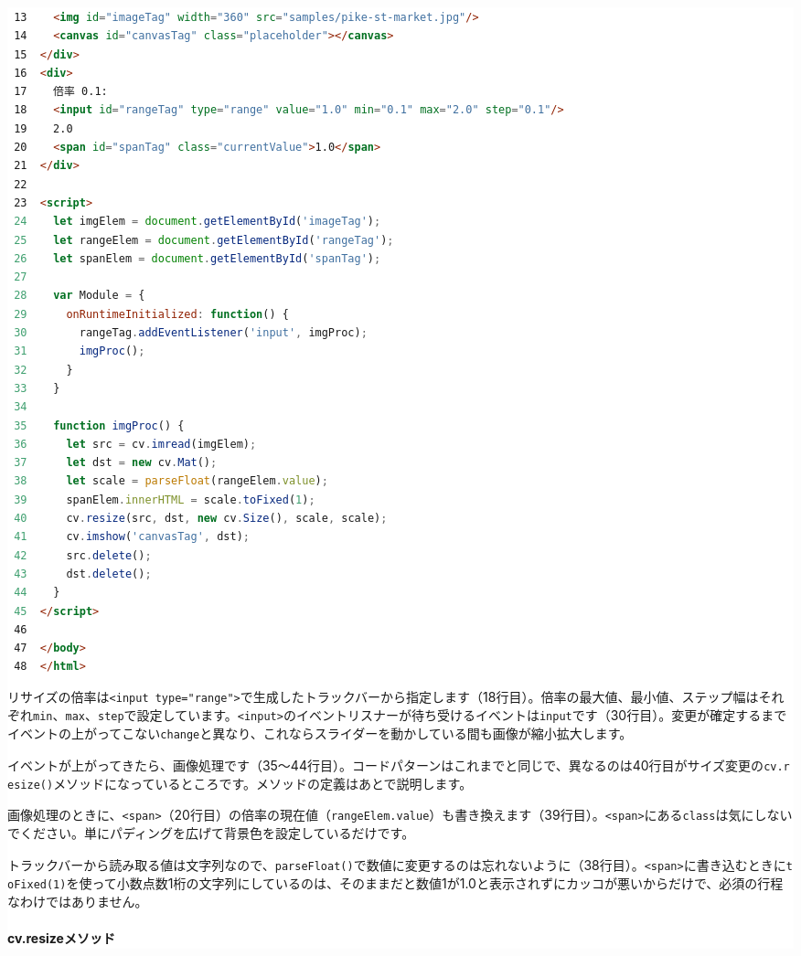 ```html
 13    <img id="imageTag" width="360" src="samples/pike-st-market.jpg"/>
 14    <canvas id="canvasTag" class="placeholder"></canvas>
 15  </div>
 16  <div>
 17    倍率 0.1:
 18    <input id="rangeTag" type="range" value="1.0" min="0.1" max="2.0" step="0.1"/>
 19    2.0
 20    <span id="spanTag" class="currentValue">1.0</span>
 21  </div>
 22
 23  <script>
 24    let imgElem = document.getElementById('imageTag');
 25    let rangeElem = document.getElementById('rangeTag');
 26    let spanElem = document.getElementById('spanTag');
 27
 28    var Module = {
 29      onRuntimeInitialized: function() {
 30        rangeTag.addEventListener('input', imgProc);
 31        imgProc();
 32      }
 33    }
 34
 35    function imgProc() {
 36      let src = cv.imread(imgElem);
 37      let dst = new cv.Mat();
 38      let scale = parseFloat(rangeElem.value);
 39      spanElem.innerHTML = scale.toFixed(1);
 40      cv.resize(src, dst, new cv.Size(), scale, scale);
 41      cv.imshow('canvasTag', dst);
 42      src.delete();
 43      dst.delete();
 44    }
 45  </script>
 46
 47  </body>
 48  </html>
```

リサイズの倍率は`<input type="range">`で生成したトラックバーから指定します（18行目）。倍率の最大値、最小値、ステップ幅はそれぞれ`min`、`max`、`step`で設定しています。`<input>`のイベントリスナーが待ち受けるイベントは`input`です（30行目）。変更が確定するまでイベントの上がってこない`change`と異なり、これならスライダーを動かしている間も画像が縮小拡大します。

イベントが上がってきたら、画像処理です（35～44行目）。コードパターンはこれまでと同じで、異なるのは40行目がサイズ変更の`cv.resize()`メソッドになっているところです。メソッドの定義はあとで説明します。

画像処理のときに、`<span>`（20行目）の倍率の現在値（`rangeElem.value`）も書き換えます（39行目）。`<span>`にある`class`は気にしないでください。単にパディングを広げて背景色を設定しているだけです。

トラックバーから読み取る値は文字列なので、`parseFloat()`で数値に変更するのは忘れないように（38行目）。`<span>`に書き込むときに`toFixed(1)`を使って小数点数1桁の文字列にしているのは、そのままだと数値1が1.0と表示されずにカッコが悪いからだけで、必須の行程なわけではありません。

#### cv.resizeメソッド
